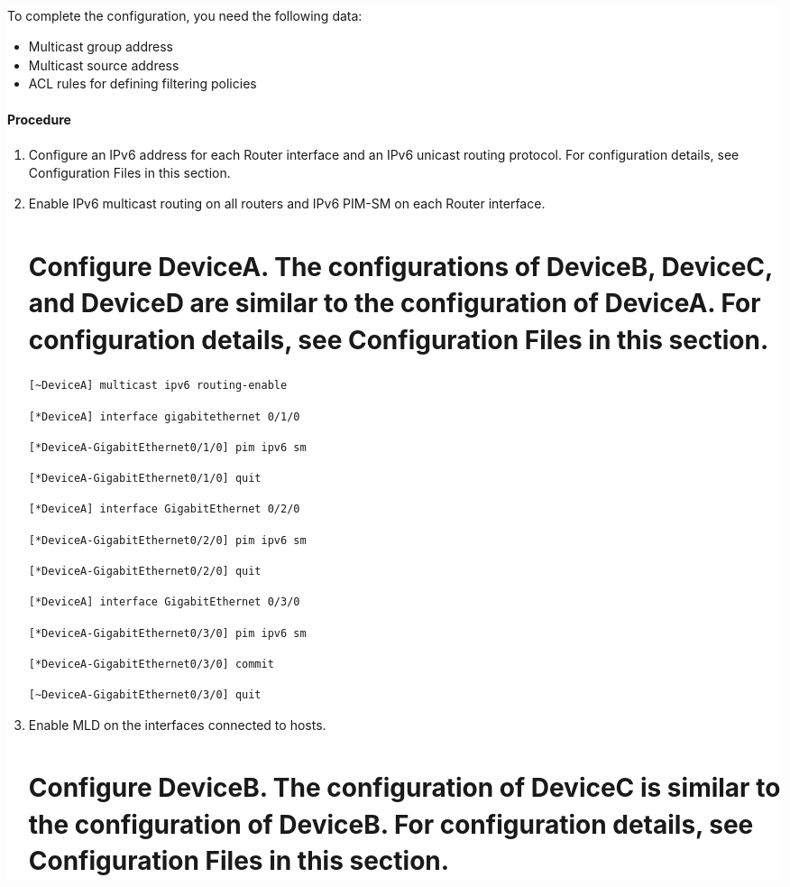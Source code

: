 To complete the configuration, you need the following data:

* Multicast group address
* Multicast source address
* ACL rules for defining filtering policies

#### Procedure

1. Configure an IPv6 address for each Router interface and an IPv6 unicast routing protocol. For configuration details, see Configuration Files in this section.
2. Enable IPv6 multicast routing on all routers and IPv6 PIM-SM on each Router interface.
   
   
   
   # Configure DeviceA. The configurations of DeviceB, DeviceC, and DeviceD are similar to the configuration of DeviceA. For configuration details, see Configuration Files in this section.
   
   ```
   [~DeviceA] multicast ipv6 routing-enable
   ```
   ```
   [*DeviceA] interface gigabitethernet 0/1/0
   ```
   ```
   [*DeviceA-GigabitEthernet0/1/0] pim ipv6 sm
   ```
   ```
   [*DeviceA-GigabitEthernet0/1/0] quit
   ```
   ```
   [*DeviceA] interface GigabitEthernet 0/2/0
   ```
   ```
   [*DeviceA-GigabitEthernet0/2/0] pim ipv6 sm
   ```
   ```
   [*DeviceA-GigabitEthernet0/2/0] quit
   ```
   ```
   [*DeviceA] interface GigabitEthernet 0/3/0
   ```
   ```
   [*DeviceA-GigabitEthernet0/3/0] pim ipv6 sm
   ```
   ```
   [*DeviceA-GigabitEthernet0/3/0] commit
   ```
   ```
   [~DeviceA-GigabitEthernet0/3/0] quit
   ```
3. Enable MLD on the interfaces connected to hosts.
   
   
   
   # Configure DeviceB. The configuration of DeviceC is similar to the configuration of DeviceB. For configuration details, see Configuration Files in this section.
   